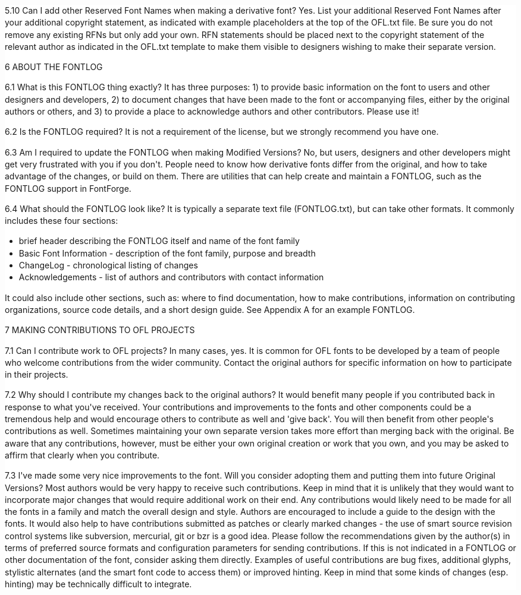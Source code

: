 5.10  Can I add other Reserved Font Names when making a derivative font?
Yes. List your additional Reserved Font Names after your additional copyright statement, as indicated with example placeholders at the top of the OFL.txt file. Be sure you do not remove any existing RFNs but only add your own. RFN statements should be placed next to the copyright statement of the relevant author as indicated in the OFL.txt template to make them visible to designers wishing to make their separate version.


6  ABOUT THE FONTLOG

6.1  What is this FONTLOG thing exactly?
It has three purposes: 1) to provide basic information on the font to users and other designers and developers, 2) to document changes that have been made to the font or accompanying files, either by the original authors or others, and 3) to provide a place to acknowledge authors and other contributors. Please use it!

6.2  Is the FONTLOG required?
It is not a requirement of the license, but we strongly recommend you have one.

6.3  Am I required to update the FONTLOG when making Modified Versions?
No, but users, designers and other developers might get very frustrated with you if you don't. People need to know how derivative fonts differ from the original, and how to take advantage of the changes, or build on them. There are utilities that can help create and maintain a FONTLOG, such as the FONTLOG support in FontForge.

6.4  What should the FONTLOG look like?
It is typically a separate text file (FONTLOG.txt), but can take other formats. It commonly includes these four sections:

- brief header describing the FONTLOG itself and name of the font family
- Basic Font Information - description of the font family, purpose and breadth
- ChangeLog - chronological listing of changes
- Acknowledgements - list of authors and contributors with contact information

It could also include other sections, such as: where to find documentation, how to make contributions, information on contributing organizations, source code details, and a short design guide. See Appendix A for an example FONTLOG.


7  MAKING CONTRIBUTIONS TO OFL PROJECTS

7.1  Can I contribute work to OFL projects?
In many cases, yes. It is common for OFL fonts to be developed by a team of people who welcome contributions from the wider community. Contact the original authors for specific information on how to participate in their projects.

7.2  Why should I contribute my changes back to the original authors?
It would benefit many people if you contributed back in response to what you've received. Your contributions and improvements to the fonts and other components could be a tremendous help and would encourage others to contribute as well and 'give back'. You will then benefit from other people's contributions as well. Sometimes maintaining your own separate version takes more effort than merging back with the original. Be aware that any contributions, however, must be either your own original creation or work that you own, and you may be asked to affirm that clearly when you contribute.

7.3  I've made some very nice improvements to the font. Will you consider adopting them and putting them into future Original Versions?
Most authors would be very happy to receive such contributions. Keep in mind that it is unlikely that they would want to incorporate major changes that would require additional work on their end. Any contributions would likely need to be made for all the fonts in a family and match the overall design and style. Authors are encouraged to include a guide to the design with the fonts. It would also help to have contributions submitted as patches or clearly marked changes - the use of smart source revision control systems like subversion, mercurial, git or bzr is a good idea. Please follow the recommendations given by the author(s) in terms of preferred source formats and configuration parameters for sending contributions. If this is not indicated in a FONTLOG or other documentation of the font, consider asking them directly. Examples of useful contributions are bug fixes, additional glyphs, stylistic alternates (and the smart font code to access them) or improved hinting. Keep in mind that some kinds of changes (esp. hinting) may be technically difficult to integrate.

